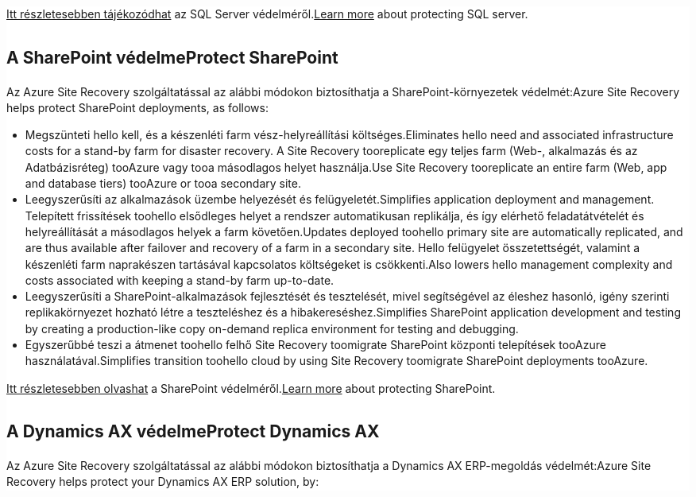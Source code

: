 <span data-ttu-id="0f09d-214">[Itt részletesebben tájékozódhat](site-recovery-sql.md) az SQL Server védelméről.</span><span class="sxs-lookup"><span data-stu-id="0f09d-214">[Learn more](site-recovery-sql.md) about protecting SQL server.</span></span>

## <a name="protect-sharepoint"></a><span data-ttu-id="0f09d-215">A SharePoint védelme</span><span class="sxs-lookup"><span data-stu-id="0f09d-215">Protect SharePoint</span></span>
<span data-ttu-id="0f09d-216">Az Azure Site Recovery szolgáltatással az alábbi módokon biztosíthatja a SharePoint-környezetek védelmét:</span><span class="sxs-lookup"><span data-stu-id="0f09d-216">Azure Site Recovery helps protect SharePoint deployments, as follows:</span></span>

* <span data-ttu-id="0f09d-217">Megszünteti hello kell, és a készenléti farm vész-helyreállítási költséges.</span><span class="sxs-lookup"><span data-stu-id="0f09d-217">Eliminates hello need and associated infrastructure costs for a stand-by farm for disaster recovery.</span></span> <span data-ttu-id="0f09d-218">A Site Recovery tooreplicate egy teljes farm (Web-, alkalmazás és az Adatbázisréteg) tooAzure vagy tooa másodlagos helyet használja.</span><span class="sxs-lookup"><span data-stu-id="0f09d-218">Use Site Recovery tooreplicate an entire farm (Web, app and database tiers) tooAzure or tooa secondary site.</span></span>
* <span data-ttu-id="0f09d-219">Leegyszerűsíti az alkalmazások üzembe helyezését és felügyeletét.</span><span class="sxs-lookup"><span data-stu-id="0f09d-219">Simplifies application deployment and management.</span></span> <span data-ttu-id="0f09d-220">Telepített frissítések toohello elsődleges helyet a rendszer automatikusan replikálja, és így elérhető feladatátvételét és helyreállítását a másodlagos helyek a farm követően.</span><span class="sxs-lookup"><span data-stu-id="0f09d-220">Updates deployed toohello primary site are automatically replicated, and are thus available after failover and recovery of a farm in a secondary site.</span></span> <span data-ttu-id="0f09d-221">Hello felügyelet összetettségét, valamint a készenléti farm naprakészen tartásával kapcsolatos költségeket is csökkenti.</span><span class="sxs-lookup"><span data-stu-id="0f09d-221">Also lowers hello management complexity and costs associated with keeping a stand-by farm up-to-date.</span></span>
* <span data-ttu-id="0f09d-222">Leegyszerűsíti a SharePoint-alkalmazások fejlesztését és tesztelését, mivel segítségével az éleshez hasonló, igény szerinti replikakörnyezet hozható létre a teszteléshez és a hibakereséshez.</span><span class="sxs-lookup"><span data-stu-id="0f09d-222">Simplifies SharePoint application development and testing by creating a production-like copy on-demand replica environment for testing and debugging.</span></span>
* <span data-ttu-id="0f09d-223">Egyszerűbbé teszi a átmenet toohello felhő Site Recovery toomigrate SharePoint központi telepítések tooAzure használatával.</span><span class="sxs-lookup"><span data-stu-id="0f09d-223">Simplifies transition toohello cloud by using Site Recovery toomigrate SharePoint deployments tooAzure.</span></span>

<span data-ttu-id="0f09d-224">[Itt részletesebben olvashat](site-recovery-sharepoint.md) a SharePoint védelméről.</span><span class="sxs-lookup"><span data-stu-id="0f09d-224">[Learn more](site-recovery-sharepoint.md) about protecting SharePoint.</span></span>

## <a name="protect-dynamics-ax"></a><span data-ttu-id="0f09d-225">A Dynamics AX védelme</span><span class="sxs-lookup"><span data-stu-id="0f09d-225">Protect Dynamics AX</span></span>
<span data-ttu-id="0f09d-226">Az Azure Site Recovery szolgáltatással az alábbi módokon biztosíthatja a Dynamics AX ERP-megoldás védelmét:</span><span class="sxs-lookup"><span data-stu-id="0f09d-226">Azure Site Recovery helps protect your Dynamics AX ERP solution, by:</span></span>
